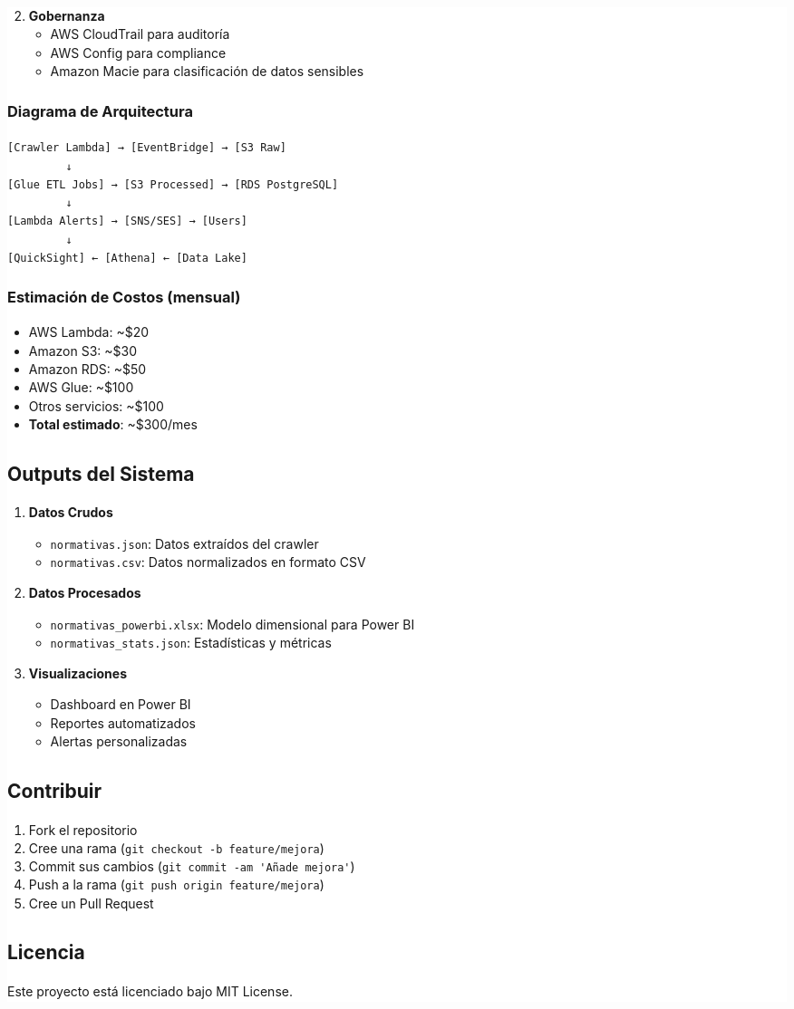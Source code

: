 2. **Gobernanza**
   - AWS CloudTrail para auditoría
   - AWS Config para compliance
   - Amazon Macie para clasificación de datos sensibles

### Diagrama de Arquitectura

```
[Crawler Lambda] → [EventBridge] → [S3 Raw]
         ↓
[Glue ETL Jobs] → [S3 Processed] → [RDS PostgreSQL]
         ↓
[Lambda Alerts] → [SNS/SES] → [Users]
         ↓
[QuickSight] ← [Athena] ← [Data Lake]
```

### Estimación de Costos (mensual)

- AWS Lambda: ~$20
- Amazon S3: ~$30
- Amazon RDS: ~$50
- AWS Glue: ~$100
- Otros servicios: ~$100
- **Total estimado**: ~$300/mes

## Outputs del Sistema

1. **Datos Crudos**
   - `normativas.json`: Datos extraídos del crawler
   - `normativas.csv`: Datos normalizados en formato CSV

2. **Datos Procesados**
   - `normativas_powerbi.xlsx`: Modelo dimensional para Power BI
   - `normativas_stats.json`: Estadísticas y métricas

3. **Visualizaciones**
   - Dashboard en Power BI
   - Reportes automatizados
   - Alertas personalizadas

## Contribuir

1. Fork el repositorio
2. Cree una rama (`git checkout -b feature/mejora`)
3. Commit sus cambios (`git commit -am 'Añade mejora'`)
4. Push a la rama (`git push origin feature/mejora`)
5. Cree un Pull Request

## Licencia

Este proyecto está licenciado bajo MIT License. 